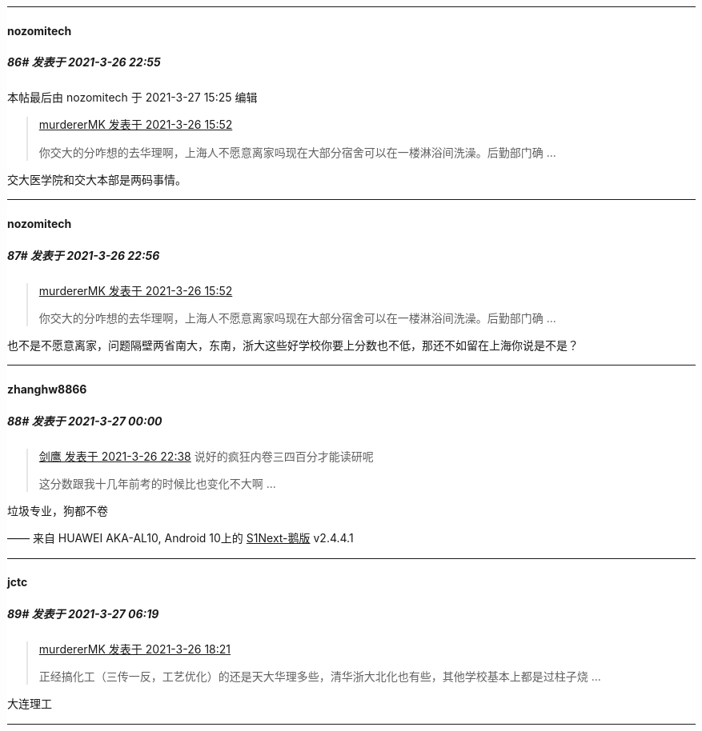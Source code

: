 
*****

####  nozomitech  
##### 86#       发表于 2021-3-26 22:55


 本帖最后由 nozomitech 于 2021-3-27 15:25 编辑 
<blockquote><a href="httphttps://bbs.saraba1st.com/2b/forum.php?mod=redirect&amp;goto=findpost&amp;pid=50744627&amp;ptid=1995102" target="_blank">murdererMK 发表于 2021-3-26 15:52</a>

你交大的分咋想的去华理啊，上海人不愿意离家吗现在大部分宿舍可以在一楼淋浴间洗澡。后勤部门确 ...</blockquote>
交大医学院和交大本部是两码事情。


*****

####  nozomitech  
##### 87#       发表于 2021-3-26 22:56


<blockquote><a href="httphttps://bbs.saraba1st.com/2b/forum.php?mod=redirect&amp;goto=findpost&amp;pid=50744627&amp;ptid=1995102" target="_blank">murdererMK 发表于 2021-3-26 15:52</a>

你交大的分咋想的去华理啊，上海人不愿意离家吗现在大部分宿舍可以在一楼淋浴间洗澡。后勤部门确 ...</blockquote>
也不是不愿意离家，问题隔壁两省南大，东南，浙大这些好学校你要上分数也不低，那还不如留在上海你说是不是？


*****

####  zhanghw8866  
##### 88#       发表于 2021-3-27 00:00


<blockquote><a href="httphttps://bbs.saraba1st.com/2b/forum.php?mod=redirect&amp;goto=findpost&amp;pid=50744534&amp;ptid=1995102" target="_blank">剑鹰 发表于 2021-3-26 22:38</a>
说好的疯狂内卷三四百分才能读研呢

这分数跟我十几年前考的时候比也变化不大啊 ...</blockquote>
垃圾专业，狗都不卷

—— 来自 HUAWEI AKA-AL10, Android 10上的 [S1Next-鹅版](https://github.com/ykrank/S1-Next/releases) v2.4.4.1


*****

####  jctc  
##### 89#       发表于 2021-3-27 06:19


<blockquote><a href="httphttps://bbs.saraba1st.com/2b/forum.php?mod=redirect&amp;goto=findpost&amp;pid=50742436&amp;ptid=1995102" target="_blank">murdererMK 发表于 2021-3-26 18:21</a>

正经搞化工（三传一反，工艺优化）的还是天大华理多些，清华浙大北化也有些，其他学校基本上都是过柱子烧 ...</blockquote>
大连理工


*****
